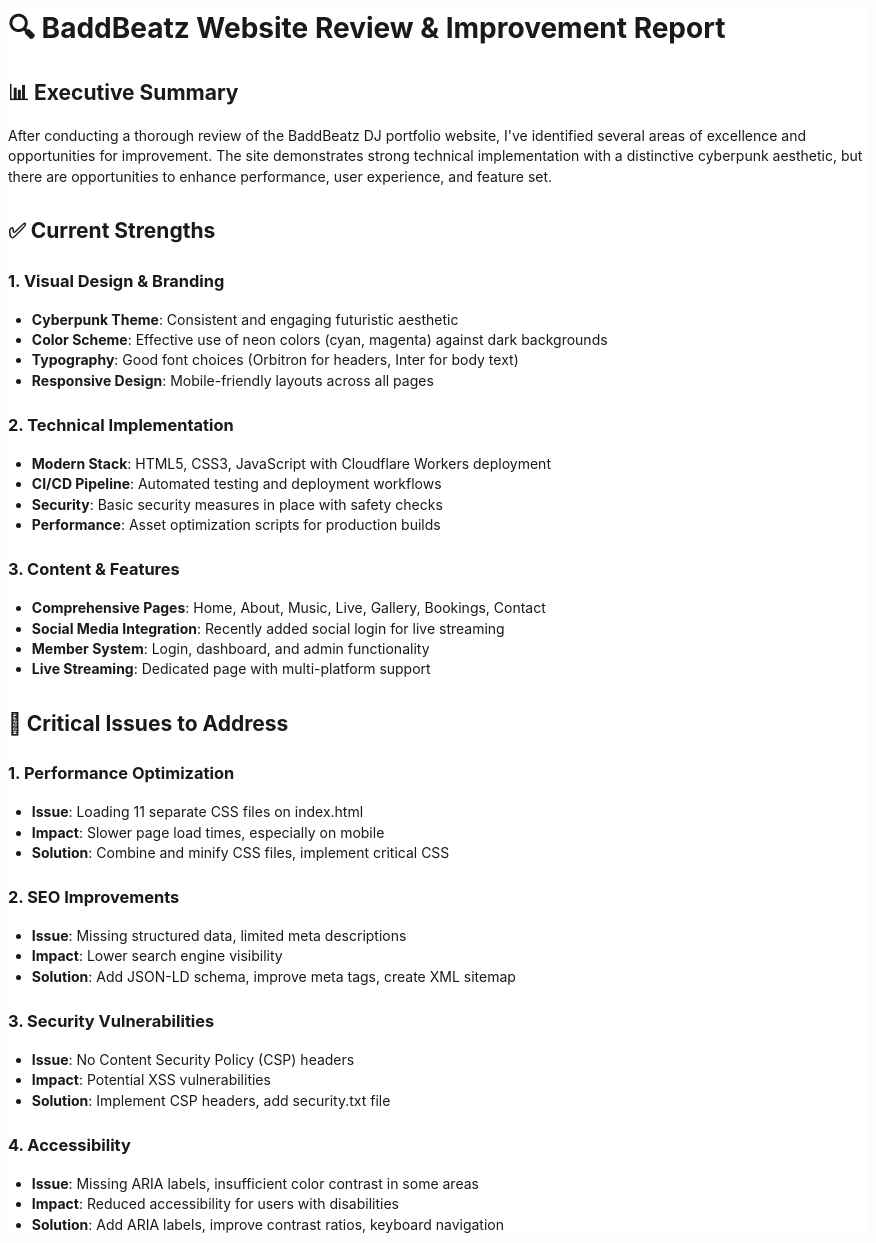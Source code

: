 # 🔍 BaddBeatz Website Review & Improvement Report

## 📊 Executive Summary

After conducting a thorough review of the BaddBeatz DJ portfolio website, I've identified several areas of excellence and opportunities for improvement. The site demonstrates strong technical implementation with a distinctive cyberpunk aesthetic, but there are opportunities to enhance performance, user experience, and feature set.

## ✅ Current Strengths

### 1. **Visual Design & Branding**
- **Cyberpunk Theme**: Consistent and engaging futuristic aesthetic
- **Color Scheme**: Effective use of neon colors (cyan, magenta) against dark backgrounds
- **Typography**: Good font choices (Orbitron for headers, Inter for body text)
- **Responsive Design**: Mobile-friendly layouts across all pages

### 2. **Technical Implementation**
- **Modern Stack**: HTML5, CSS3, JavaScript with Cloudflare Workers deployment
- **CI/CD Pipeline**: Automated testing and deployment workflows
- **Security**: Basic security measures in place with safety checks
- **Performance**: Asset optimization scripts for production builds

### 3. **Content & Features**
- **Comprehensive Pages**: Home, About, Music, Live, Gallery, Bookings, Contact
- **Social Media Integration**: Recently added social login for live streaming
- **Member System**: Login, dashboard, and admin functionality
- **Live Streaming**: Dedicated page with multi-platform support

## 🚨 Critical Issues to Address

### 1. **Performance Optimization**
- **Issue**: Loading 11 separate CSS files on index.html
- **Impact**: Slower page load times, especially on mobile
- **Solution**: Combine and minify CSS files, implement critical CSS

### 2. **SEO Improvements**
- **Issue**: Missing structured data, limited meta descriptions
- **Impact**: Lower search engine visibility
- **Solution**: Add JSON-LD schema, improve meta tags, create XML sitemap

### 3. **Security Vulnerabilities**
- **Issue**: No Content Security Policy (CSP) headers
- **Impact**: Potential XSS vulnerabilities
- **Solution**: Implement CSP headers, add security.txt file

### 4. **Accessibility**
- **Issue**: Missing ARIA labels, insufficient color contrast in some areas
- **Impact**: Reduced accessibility for users with disabilities
- **Solution**: Add ARIA labels, improve contrast ratios, keyboard navigation

